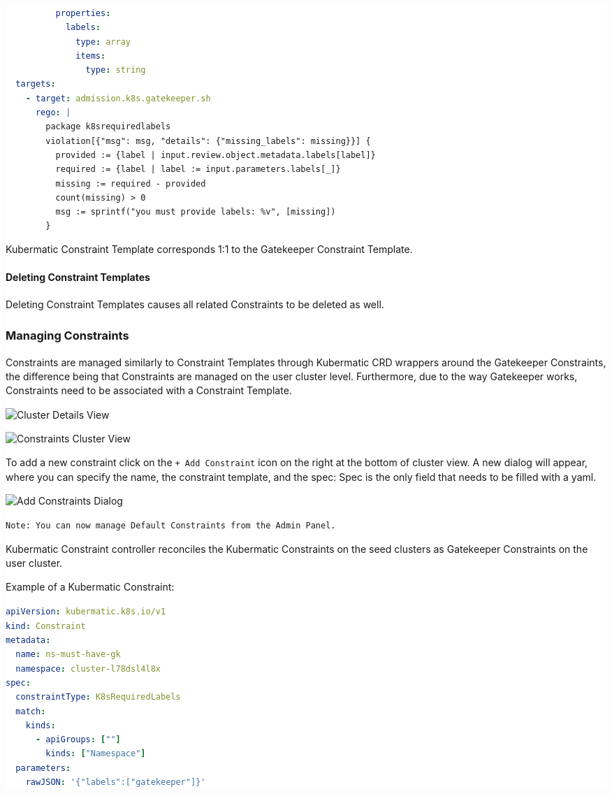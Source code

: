```yaml
          properties:
            labels:
              type: array
              items: 
                type: string
  targets:
    - target: admission.k8s.gatekeeper.sh
      rego: |
        package k8srequiredlabels
        violation[{"msg": msg, "details": {"missing_labels": missing}}] {
          provided := {label | input.review.object.metadata.labels[label]}
          required := {label | label := input.parameters.labels[_]}
          missing := required - provided
          count(missing) > 0
          msg := sprintf("you must provide labels: %v", [missing])
        }
```

Kubermatic Constraint Template corresponds 1:1 to the Gatekeeper Constraint Template.

#### Deleting Constraint Templates

Deleting Constraint Templates causes all related Constraints to be deleted as well.

### Managing Constraints

Constraints are managed similarly to Constraint Templates through Kubermatic CRD wrappers around the Gatekeeper Constraints,
the difference being that Constraints are managed on the user cluster level. Furthermore, due to the way Gatekeeper works,
Constraints need to be associated with a Constraint Template.

![Cluster Details View](/img/kubermatic/v2.18/ui/opa_cluster_view.png?height=500px&classes=shadow,border "Cluster Details View")

![Constraints Cluster View](/img/kubermatic/v2.18/ui/opa_constraints_cluster.png?classes=shadow,border "Constraints Cluster View")

To add a new constraint click on the `+ Add Constraint` icon on the right at the bottom of cluster view. A new dialog will appear, where you can specify the name, the constraint template, and the spec:
Spec is the only field that needs to be filled with a yaml.


![Add Constraints Dialog](/img/kubermatic/v2.18/ui/opa_add_constraint.png?height=350px&classes=shadow,border "Add Constraints Dialog")

`Note: You can now manage Default Constraints from the Admin Panel.`

Kubermatic Constraint controller reconciles the Kubermatic Constraints on the seed clusters as Gatekeeper Constraints on the user cluster.

Example of a Kubermatic Constraint:

```yaml
apiVersion: kubermatic.k8s.io/v1
kind: Constraint
metadata:
  name: ns-must-have-gk
  namespace: cluster-l78dsl4l8x
spec:
  constraintType: K8sRequiredLabels
  match:
    kinds:
      - apiGroups: [""]
        kinds: ["Namespace"]
  parameters:
    rawJSON: '{"labels":["gatekeeper"]}'
```
